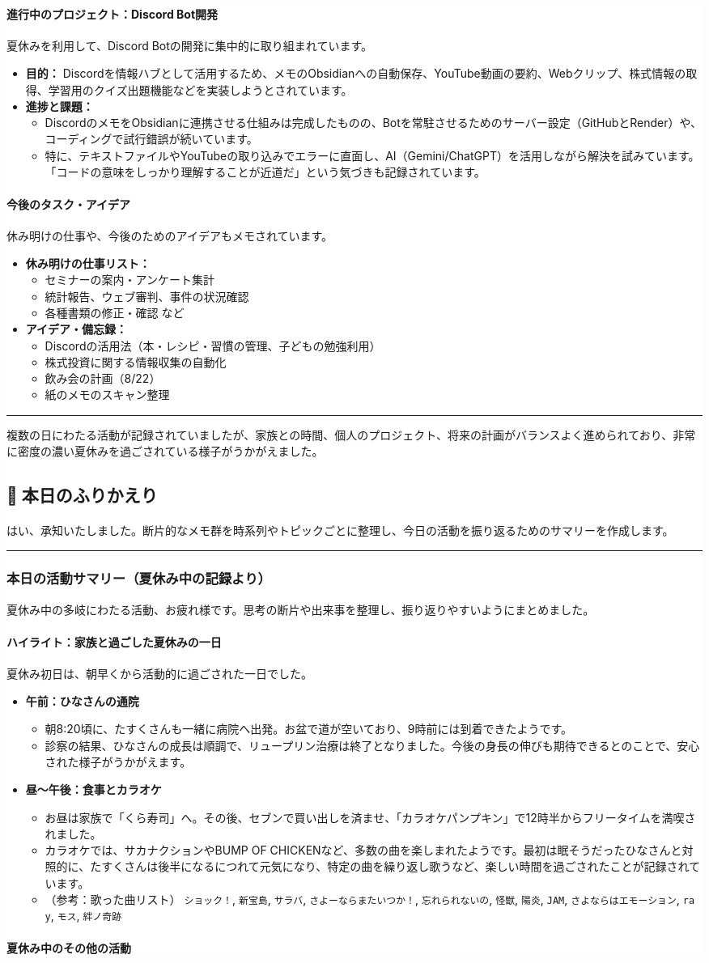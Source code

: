 #### **進行中のプロジェクト：Discord Bot開発**

夏休みを利用して、Discord Botの開発に集中的に取り組まれています。

*   **目的：** Discordを情報ハブとして活用するため、メモのObsidianへの自動保存、YouTube動画の要約、Webクリップ、株式情報の取得、学習用のクイズ出題機能などを実装しようとされています。
*   **進捗と課題：**
    *   DiscordのメモをObsidianに連携させる仕組みは完成したものの、Botを常駐させるためのサーバー設定（GitHubとRender）や、コーディングで試行錯誤が続いています。
    *   特に、テキストファイルやYouTubeの取り込みでエラーに直面し、AI（Gemini/ChatGPT）を活用しながら解決を試みています。「コードの意味をしっかり理解することが近道だ」という気づきも記録されています。

#### **今後のタスク・アイデア**

休み明けの仕事や、今後のためのアイデアもメモされています。

*   **休み明けの仕事リスト：**
    *   セミナーの案内・アンケート集計
    *   統計報告、ウェブ審判、事件の状況確認
    *   各種書類の修正・確認 など
*   **アイデア・備忘録：**
    *   Discordの活用法（本・レシピ・習慣の管理、子どもの勉強利用）
    *   株式投資に関する情報収集の自動化
    *   飲み会の計画（8/22）
    *   紙のメモのスキャン整理

---

複数の日にわたる活動が記録されていましたが、家族との時間、個人のプロジェクト、将来の計画がバランスよく進められており、非常に密度の濃い夏休みを過ごされている様子がうかがえました。

## 🌙 本日のふりかえり
はい、承知いたしました。断片的なメモ群を時系列やトピックごとに整理し、今日の活動を振り返るためのサマリーを作成します。

---

### **本日の活動サマリー（夏休み中の記録より）**

夏休み中の多岐にわたる活動、お疲れ様です。思考の断片や出来事を整理し、振り返りやすいようにまとめました。

#### **ハイライト：家族と過ごした夏休みの一日**

夏休み初日は、朝早くから活動的に過ごされた一日でした。

*   **午前：ひなさんの通院**
    *   朝8:20頃に、たすくさんも一緒に病院へ出発。お盆で道が空いており、9時前には到着できたようです。
    *   診察の結果、ひなさんの成長は順調で、リュープリン治療は終了となりました。今後の身長の伸びも期待できるとのことで、安心された様子がうかがえます。

*   **昼〜午後：食事とカラオケ**
    *   お昼は家族で「くら寿司」へ。その後、セブンで買い出しを済ませ、「カラオケパンプキン」で12時半からフリータイムを満喫されました。
    *   カラオケでは、サカナクションやBUMP OF CHICKENなど、多数の曲を楽しまれたようです。最初は眠そうだったひなさんと対照的に、たすくさんは後半になるにつれて元気になり、特定の曲を繰り返し歌うなど、楽しい時間を過ごされたことが記録されています。
    *   （参考：歌った曲リスト）
        `ショック！`, `新宝島`, `サラバ`, `さよーならまたいつか！`, `忘れられないの`, `怪獣`, `陽炎`, `JAM`, `さよならはエモーション`, `ray`, `モス`, `絆ノ奇跡`

#### **夏休み中のその他の活動**
